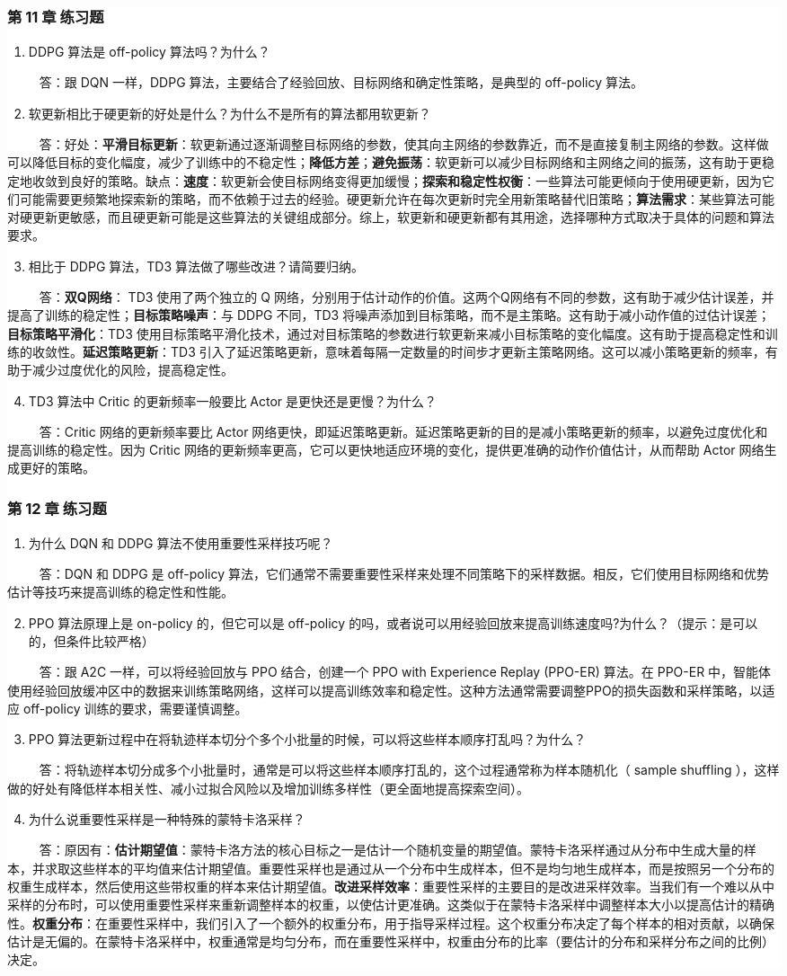 ### 第 11 章 练习题

1. $\text{DDPG}$ 算法是 $\text{off-policy}$ 算法吗？为什么？

$\qquad$ 答：跟 $\text{DQN}$ 一样，$\text{DDPG}$ 算法，主要结合了经验回放、目标网络和确定性策略，是典型的 $\text{off-policy}$ 算法。

2. 软更新相比于硬更新的好处是什么？为什么不是所有的算法都用软更新？

$\qquad$ 答：好处：**平滑目标更新**：软更新通过逐渐调整目标网络的参数，使其向主网络的参数靠近，而不是直接复制主网络的参数。这样做可以降低目标的变化幅度，减少了训练中的不稳定性；**降低方差**；**避免振荡**：软更新可以减少目标网络和主网络之间的振荡，这有助于更稳定地收敛到良好的策略。缺点：**速度**：软更新会使目标网络变得更加缓慢；**探索和稳定性权衡**：一些算法可能更倾向于使用硬更新，因为它们可能需要更频繁地探索新的策略，而不依赖于过去的经验。硬更新允许在每次更新时完全用新策略替代旧策略；**算法需求**：某些算法可能对硬更新更敏感，而且硬更新可能是这些算法的关键组成部分。综上，软更新和硬更新都有其用途，选择哪种方式取决于具体的问题和算法要求。

3. 相比于 $\text{DDPG}$ 算法，$\text{TD3}$ 算法做了哪些改进？请简要归纳。

$\qquad$ 答：**双Q网络**： $\text{TD3}$ 使用了两个独立的 $\text{Q}$ 网络，分别用于估计动作的价值。这两个Q网络有不同的参数，这有助于减少估计误差，并提高了训练的稳定性；**目标策略噪声**：与 $\text{DDPG}$ 不同，$\text{TD3}$ 将噪声添加到目标策略，而不是主策略。这有助于减小动作值的过估计误差；**目标策略平滑化**：$\text{TD3}$ 使用目标策略平滑化技术，通过对目标策略的参数进行软更新来减小目标策略的变化幅度。这有助于提高稳定性和训练的收敛性。**延迟策略更新**：$\text{TD3}$ 引入了延迟策略更新，意味着每隔一定数量的时间步才更新主策略网络。这可以减小策略更新的频率，有助于减少过度优化的风险，提高稳定性。

4. $\text{TD3}$ 算法中 $\text{Critic}$ 的更新频率一般要比 $\text{Actor}$ 是更快还是更慢？为什么？

$\qquad$ 答：$\text{Critic}$ 网络的更新频率要比 $\text{Actor}$ 网络更快，即延迟策略更新。延迟策略更新的目的是减小策略更新的频率，以避免过度优化和提高训练的稳定性。因为 $\text{Critic}$ 网络的更新频率更高，它可以更快地适应环境的变化，提供更准确的动作价值估计，从而帮助 $\text{Actor}$ 网络生成更好的策略。


### 第 12 章 练习题

1. 为什么 $\text{DQN}$ 和 $\text{DDPG}$ 算法不使用重要性采样技巧呢？

$\qquad$ 答：$\text{DQN}$ 和 $\text{DDPG}$ 是 $\text{off-policy}$ 算法，它们通常不需要重要性采样来处理不同策略下的采样数据。相反，它们使用目标网络和优势估计等技巧来提高训练的稳定性和性能。

2. $\text{PPO}$ 算法原理上是 $\text{on-policy}$ 的，但它可以是 $\text{off-policy}$ 的吗，或者说可以用经验回放来提高训练速度吗?为什么？（提示：是可以的，但条件比较严格）

$\qquad$ 答：跟 $\text{A2C}$ 一样，可以将经验回放与 $\text{PPO}$ 结合，创建一个 $\text{PPO with Experience Replay (PPO-ER)}$ 算法。在 $\text{PPO-ER}$ 中，智能体使用经验回放缓冲区中的数据来训练策略网络，这样可以提高训练效率和稳定性。这种方法通常需要调整PPO的损失函数和采样策略，以适应 $\text{off-policy}$ 训练的要求，需要谨慎调整。

3. $\text{PPO}$ 算法更新过程中在将轨迹样本切分个多个小批量的时候，可以将这些样本顺序打乱吗？为什么？

$\qquad$ 答：将轨迹样本切分成多个小批量时，通常是可以将这些样本顺序打乱的，这个过程通常称为样本随机化（ $\text{sample shuffling}$ ），这样做的好处有降低样本相关性、减小过拟合风险以及增加训练多样性（更全面地提高探索空间）。

4. 为什么说重要性采样是一种特殊的蒙特卡洛采样？

$\qquad$ 答：原因有：**估计期望值**：蒙特卡洛方法的核心目标之一是估计一个随机变量的期望值。蒙特卡洛采样通过从分布中生成大量的样本，并求取这些样本的平均值来估计期望值。重要性采样也是通过从一个分布中生成样本，但不是均匀地生成样本，而是按照另一个分布的权重生成样本，然后使用这些带权重的样本来估计期望值。**改进采样效率**：重要性采样的主要目的是改进采样效率。当我们有一个难以从中采样的分布时，可以使用重要性采样来重新调整样本的权重，以使估计更准确。这类似于在蒙特卡洛采样中调整样本大小以提高估计的精确性。**权重分布**：在重要性采样中，我们引入了一个额外的权重分布，用于指导采样过程。这个权重分布决定了每个样本的相对贡献，以确保估计是无偏的。在蒙特卡洛采样中，权重通常是均匀分布，而在重要性采样中，权重由分布的比率（要估计的分布和采样分布之间的比例）决定。